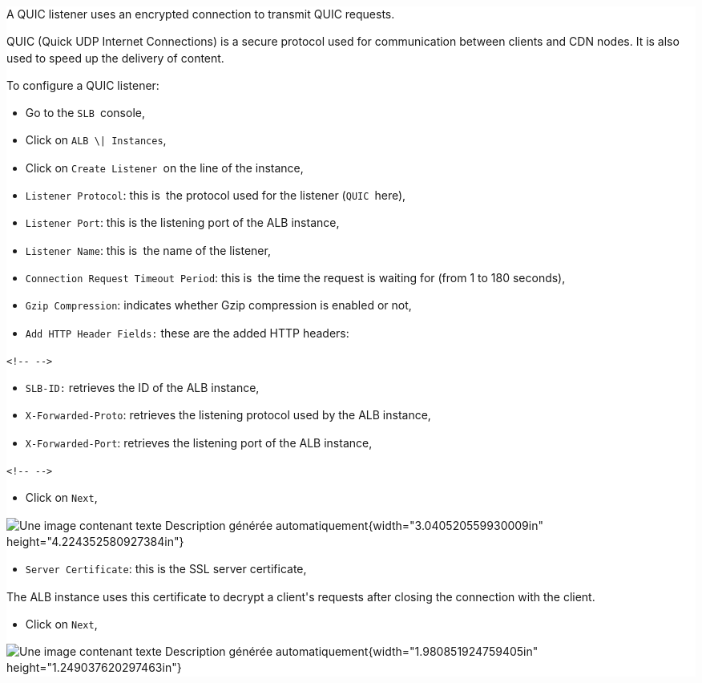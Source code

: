 A QUIC listener uses an encrypted connection to transmit QUIC requests.

QUIC (Quick UDP Internet Connections) is a secure protocol used for
communication between clients and CDN nodes. It is also used to speed up
the delivery of content.

To configure a QUIC listener:

-   Go to the `SLB `console,

-   Click on `ALB \| Instances`,

-   Click on `Create Listener `on the line of the instance,

-   `Listener Protocol`: this is` `the protocol used for the
    listener (`QUIC `here),

-   `Listener Port`: this is the listening port of the ALB instance,

-   `Listener Name`: this is` `the name of the listener,

-   `Connection Request Timeout Period`: this is` `the time the
    request is waiting for (from 1 to 180 seconds),

-   `Gzip Compression`: indicates whether Gzip compression is enabled
    or not,

-   `Add HTTP Header Fields:` these are the added HTTP headers:

```{=html}
<!-- -->
```
-   `SLB-ID:` retrieves the ID of the ALB instance,

-   `X-Forwarded-Proto`: retrieves the listening protocol used by the
    ALB instance,

-   `X-Forwarded-Port`: retrieves the listening port of the ALB
    instance,

```{=html}
<!-- -->
```
-   Click on `Next`,

![Une image contenant texte Description générée
automatiquement](./media/image280.png){width="3.040520559930009in"
height="4.224352580927384in"}

-   `Server Certificate`: this is the SSL server certificate,

The ALB instance uses this certificate to decrypt a client\'s requests
after closing the connection with the client.

-   Click on `Next`,

![Une image contenant texte Description générée
automatiquement](./media/image281.png){width="1.980851924759405in"
height="1.249037620297463in"}
